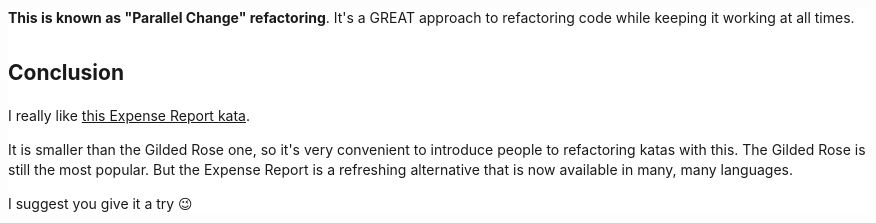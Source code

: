 **This is known as "Parallel Change" refactoring**. It's a GREAT approach to refactoring code while keeping it working at all times.

## Conclusion

I really like [this Expense Report kata](https://github.com/christianhujer/expensereport/).

It is smaller than the Gilded Rose one, so it's very convenient to introduce people to refactoring katas with this. The Gilded Rose is still the most popular. But the Expense Report is a refreshing alternative that is now available in many, many languages.

I suggest you give it a try 😉
